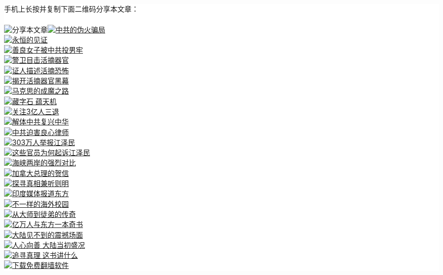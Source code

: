 ####
手机上长按并复制下面二维码分享本文章：<br><br><img src="http://d1p1.ip.zn2.us/v.php?action=qrcode&url=https://github.com/mprjd2205/djy/blob/master/gb/18/4/17/n10310431.md%231" title="分享本文章"></td><td VALIGN=TOP><a href="https://github.com/mprjd2205/djy/blob/master/gb/16/1/21/n4622075.md?dfh#1" target="_blank"><img src="https://gitlab.com/szzdlab/djy/raw/master/gb/300/wei-f1.jpg" title="中共的伪火骗局"  alt="中共的伪火骗局"></a><br><a href="https://github.com/mprjd2205/www/blob/master/README.md?dfh#9" target="_blank"><img src="https://gitlab.com/szzdlab/djy/raw/master/gb/300/yong-h.jpg" title="永恒的见证"  alt="永恒的见证"></a><br><a href="https://github.com/mprjd2205/djy/blob/master/gb/13/9/29/n3974789.md?dfh#1" target="_blank"><img src="https://gitlab.com/szzdlab/djy/raw/master/gb/300/shang-lnz.jpg" title="善良女子被中共投男牢"  alt="善良女子被中共投男牢"></a><br><a href="https://github.com/mprjd2205/djy/blob/master/gb/16/3/16/n4663449.md?dfh#1" target="_blank"><img src="https://gitlab.com/szzdlab/djy/raw/master/gb/300/huo-z3.jpg" title="警卫目击活摘器官"  alt="警卫目击活摘器官"></a><br><a href="https://github.com/mprjd2205/djy/blob/master/gb/16/8/7/n8177641.md?dfh#1" target="_blank"><img src="https://gitlab.com/szzdlab/djy/raw/master/gb/300/huo-z4.jpg" title="证人描述活摘恐怖"  alt="证人描述活摘恐怖"></a><br><a href="https://github.com/mprjd2205/djy/blob/master/gb/10/4/19/n2881569.md?dfh#1" target="_blank"><img src="https://gitlab.com/szzdlab/djy/raw/master/gb/300/huo-z1.jpg" title="揭开活摘器官黑幕"  alt="揭开活摘器官黑幕"></a><br><a href="https://github.com/mprjd2205/djy/blob/master/gb/10/11/7/n3077476.md?dfh#1" target="_blank"><img src="https://gitlab.com/szzdlab/djy/raw/master/gb/300/ma-ks.jpg" title="马克思的成魔之路"  alt="马克思的成魔之路"></a><br><a href="https://github.com/mprjd2205/djy/blob/master/gb/14/6/9/n4173977.md?dfh#1" target="_blank"><img src="https://gitlab.com/szzdlab/djy/raw/master/gb/300/chang-zs.jpg" title="藏字石 蕴天机"  alt="藏字石 蕴天机"></a><br><a href="https://github.com/mprjd2205/djy/blob/master/gb/18/5/10/n10381511.md?dfh#1" target="_blank"><img src="https://gitlab.com/szzdlab/djy/raw/master/gb/300/st1.jpg" title="关注3亿人三退"  alt="关注3亿人三退"></a><br><a href="https://github.com/mprjd2205/djy/blob/master/gb/18/3/21/n10237682.md?dfh#1" target="_blank"><img src="https://gitlab.com/szzdlab/djy/raw/master/gb/300/jie-t.jpg" title="解体中共复兴中华"  alt="解体中共复兴中华"></a><br><a href="https://github.com/mprjd2205/djy/blob/master/gb/9/2/9/n2422991.md?dfh#1" target="_blank"><img src="https://gitlab.com/szzdlab/djy/raw/master/gb/300/gao-zs.jpg" title="中共迫害良心律师"  alt="中共迫害良心律师"></a><br><a href="https://github.com/mprjd2205/djy/blob/master/gb/18/12/9/n10900044.md?dfh#1" target="_blank"><img src="https://gitlab.com/szzdlab/djy/raw/master/gb/300/sj1.jpg" title="303万人举报江泽民"  alt="303万人举报江泽民"></a><br><a href="https://github.com/mprjd2205/djy/blob/master/gb/18/8/28/n10672014.md?dfh#1" target="_blank"><img src="https://gitlab.com/szzdlab/djy/raw/master/gb/300/sj2.jpg" title="这些官员为何起诉江泽民"  alt="这些官员为何起诉江泽民"></a><br><a href="https://github.com/mprjd2205/djy/blob/master/gb/8/12/18/n2367165.md?dfh#1" target="_blank"><img src="https://gitlab.com/szzdlab/djy/raw/master/gb/300/liangan.jpg" title="海峡两岸的强烈对比"  alt="海峡两岸的强烈对比"></a><br><a href="https://github.com/mprjd2205/djy/blob/master/gb/15/5/5/n4427238.md?dfh#1" target="_blank"><img src="https://gitlab.com/szzdlab/djy/raw/master/gb/300/jia-ndzl.jpg" title="加拿大总理的贺信"  alt="加拿大总理的贺信"></a><br><a href="https://github.com/mprjd2205/djy/blob/master/gb/11/6/17/n3289382.md?dfh#1" target="_blank"><img src="https://gitlab.com/szzdlab/djy/raw/master/gb/300/xiao-wd.jpg" title="探寻真相兼听则明"  alt="探寻真相兼听则明"></a><br>
<a href="https://github.com/mprjd2205/djy/blob/master/gb/18/10/27/n10812623.md?dfh#1" target="_blank"><img src="https://gitlab.com/szzdlab/djy/raw/master/gb/300/yindu.jpg" title="印度媒体报道东方"  alt="印度媒体报道东方"></a><br><a href="https://github.com/mprjd2205/djy/blob/master/gb/18/6/9/n10469652.md?dfh#1" target="_blank"><img src="https://gitlab.com/szzdlab/djy/raw/master/gb/300/xie-j.jpg" title="不一样的海外校园"  alt="不一样的海外校园"></a><br><a href="https://github.com/mprjd2205/djy/blob/master/gb/7/4/5/n1669415.md?dfh#1" target="_blank"><img src="https://gitlab.com/szzdlab/djy/raw/master/gb/300/li-up.jpg" title="从大师到徒弟的传奇"  alt="从大师到徒弟的传奇"></a><br><a href="https://github.com/mprjd2205/djy/blob/master/gb/17/5/26/n9191512.md?dfh#1" target="_blank"><img src="https://gitlab.com/szzdlab/djy/raw/master/gb/300/zfl2.jpg" title="亿万人与东方一本奇书"  alt="亿万人与东方一本奇书"></a><br><a href="https://github.com/mprjd2205/djy/blob/master/gb/13/11/27/n4020290.md?dfh#1" target="_blank"><img src="https://gitlab.com/szzdlab/djy/raw/master/gb/300/zhen-h.jpg" title="大陆见不到的震撼场面"  alt="大陆见不到的震撼场面"></a><br><a href="https://github.com/mprjd2205/djy/blob/master/gb/15/7/17/n4482910.md?dfh#1" target="_blank"><img src="https://gitlab.com/szzdlab/djy/raw/master/gb/300/dalu-sk.jpg" title="人心向善 大陆当初盛况"  alt="人心向善 大陆当初盛况"></a><br><a href="https://github.com/mprjd2205/djy/blob/master/gb/9/10/15/n2689419.md?dfh#1" target="_blank"><img src="https://gitlab.com/szzdlab/djy/raw/master/gb/300/zfl1.jpg" title="追寻真理 这书讲什么"  alt="追寻真理 这书讲什么"></a><br><a href="https://github.com/mprjd2205/www/blob/master/README.md?dfh#1" target="_blank"><img src="https://gitlab.com/szzdlab/djy/raw/master/gb/300/fq1.jpg" title="下载免费翻墙软件"  alt="下载免费翻墙软件"></a><br></td></tr></table>
